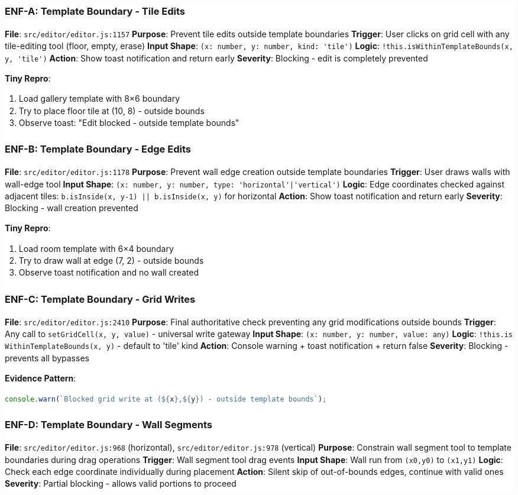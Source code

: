 ### ENF-A: Template Boundary - Tile Edits
**File**: `src/editor/editor.js:1157`
**Purpose**: Prevent tile edits outside template boundaries
**Trigger**: User clicks on grid cell with any tile-editing tool (floor, empty, erase)
**Input Shape**: `(x: number, y: number, kind: 'tile')`
**Logic**: `!this.isWithinTemplateBounds(x, y, 'tile')`
**Action**: Show toast notification and return early
**Severity**: Blocking - edit is completely prevented

**Tiny Repro**:
1. Load gallery template with 8×6 boundary
2. Try to place floor tile at (10, 8) - outside bounds
3. Observe toast: "Edit blocked - outside template bounds"

### ENF-B: Template Boundary - Edge Edits
**File**: `src/editor/editor.js:1178`
**Purpose**: Prevent wall edge creation outside template boundaries
**Trigger**: User draws walls with wall-edge tool
**Input Shape**: `(x: number, y: number, type: 'horizontal'|'vertical')`
**Logic**: Edge coordinates checked against adjacent tiles: `b.isInside(x, y-1) || b.isInside(x, y)` for horizontal
**Action**: Show toast notification and return early
**Severity**: Blocking - wall creation prevented

**Tiny Repro**:
1. Load room template with 6×4 boundary
2. Try to draw wall at edge (7, 2) - outside bounds
3. Observe toast notification and no wall created

### ENF-C: Template Boundary - Grid Writes
**File**: `src/editor/editor.js:2410`
**Purpose**: Final authoritative check preventing any grid modifications outside bounds
**Trigger**: Any call to `setGridCell(x, y, value)` - universal write gateway
**Input Shape**: `(x: number, y: number, value: any)`
**Logic**: `!this.isWithinTemplateBounds(x, y)` - default to 'tile' kind
**Action**: Console warning + toast notification + return false
**Severity**: Blocking - prevents all bypasses

**Evidence Pattern**:
```javascript
console.warn(`Blocked grid write at (${x},${y}) - outside template bounds`);
```

### ENF-D: Template Boundary - Wall Segments
**File**: `src/editor/editor.js:968` (horizontal), `src/editor/editor.js:978` (vertical)
**Purpose**: Constrain wall segment tool to template boundaries during drag operations
**Trigger**: Wall segment tool drag events
**Input Shape**: Wall run from `(x0,y0)` to `(x1,y1)`
**Logic**: Check each edge coordinate individually during placement
**Action**: Silent skip of out-of-bounds edges, continue with valid ones
**Severity**: Partial blocking - allows valid portions to proceed
